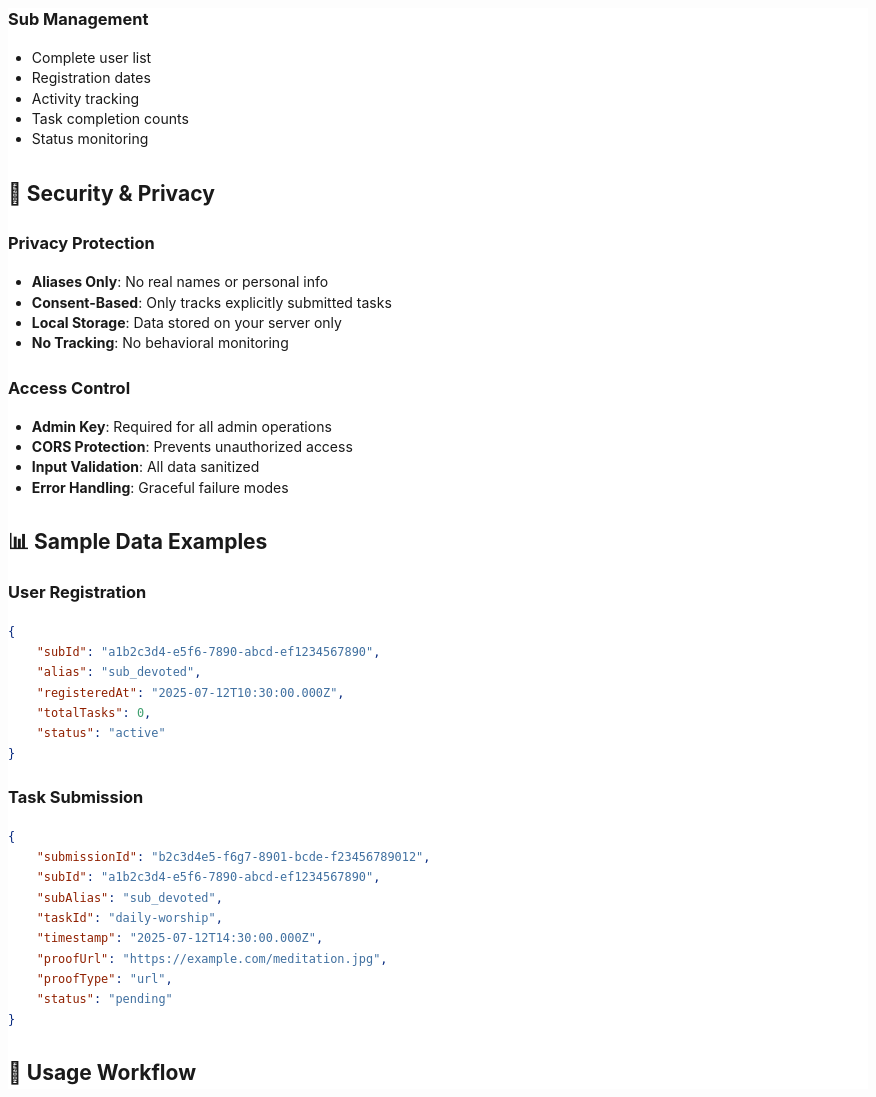 ### Sub Management
- Complete user list
- Registration dates
- Activity tracking
- Task completion counts
- Status monitoring

## 🔐 Security & Privacy

### Privacy Protection
- **Aliases Only**: No real names or personal info
- **Consent-Based**: Only tracks explicitly submitted tasks
- **Local Storage**: Data stored on your server only
- **No Tracking**: No behavioral monitoring

### Access Control
- **Admin Key**: Required for all admin operations
- **CORS Protection**: Prevents unauthorized access
- **Input Validation**: All data sanitized
- **Error Handling**: Graceful failure modes

## 📊 Sample Data Examples

### User Registration
```json
{
    "subId": "a1b2c3d4-e5f6-7890-abcd-ef1234567890",
    "alias": "sub_devoted",
    "registeredAt": "2025-07-12T10:30:00.000Z",
    "totalTasks": 0,
    "status": "active"
}
```

### Task Submission
```json
{
    "submissionId": "b2c3d4e5-f6g7-8901-bcde-f23456789012",
    "subId": "a1b2c3d4-e5f6-7890-abcd-ef1234567890",
    "subAlias": "sub_devoted",
    "taskId": "daily-worship",
    "timestamp": "2025-07-12T14:30:00.000Z",
    "proofUrl": "https://example.com/meditation.jpg",
    "proofType": "url",
    "status": "pending"
}
```

## 🎯 Usage Workflow
